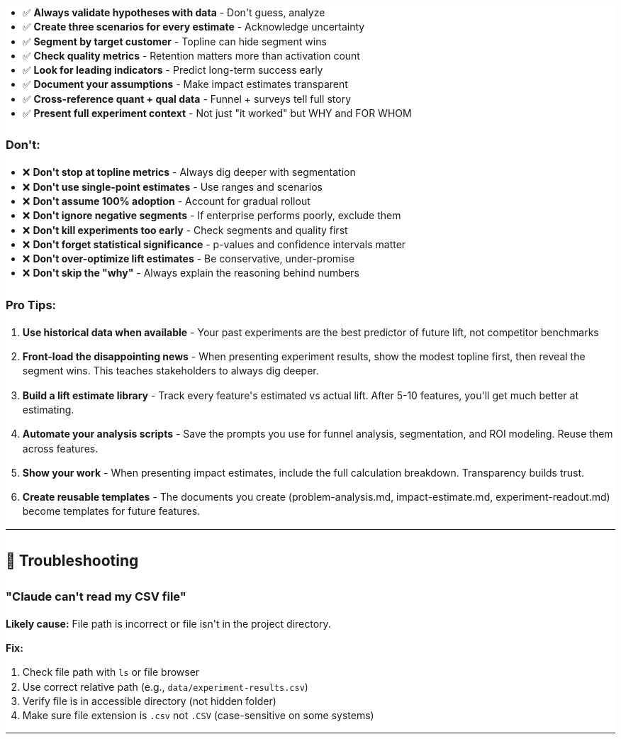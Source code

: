 - ✅ **Always validate hypotheses with data** - Don't guess, analyze
- ✅ **Create three scenarios for every estimate** - Acknowledge uncertainty
- ✅ **Segment by target customer** - Topline can hide segment wins
- ✅ **Check quality metrics** - Retention matters more than activation count
- ✅ **Look for leading indicators** - Predict long-term success early
- ✅ **Document your assumptions** - Make impact estimates transparent
- ✅ **Cross-reference quant + qual data** - Funnel + surveys tell full story
- ✅ **Present full experiment context** - Not just "it worked" but WHY and FOR WHOM

### Don't:

- ❌ **Don't stop at topline metrics** - Always dig deeper with segmentation
- ❌ **Don't use single-point estimates** - Use ranges and scenarios
- ❌ **Don't assume 100% adoption** - Account for gradual rollout
- ❌ **Don't ignore negative segments** - If enterprise performs poorly, exclude them
- ❌ **Don't kill experiments too early** - Check segments and quality first
- ❌ **Don't forget statistical significance** - p-values and confidence intervals matter
- ❌ **Don't over-optimize lift estimates** - Be conservative, under-promise
- ❌ **Don't skip the "why"** - Always explain the reasoning behind numbers

### Pro Tips:

1. **Use historical data when available** - Your past experiments are the best predictor of future lift, not competitor benchmarks

2. **Front-load the disappointing news** - When presenting experiment results, show the modest topline first, then reveal the segment wins. This teaches stakeholders to always dig deeper.

3. **Build a lift estimate library** - Track every feature's estimated vs actual lift. After 5-10 features, you'll get much better at estimating.

4. **Automate your analysis scripts** - Save the prompts you use for funnel analysis, segmentation, and ROI modeling. Reuse them across features.

5. **Show your work** - When presenting impact estimates, include the full calculation breakdown. Transparency builds trust.

6. **Create reusable templates** - The documents you create (problem-analysis.md, impact-estimate.md, experiment-readout.md) become templates for future features.

---

## 🐛 Troubleshooting

### "Claude can't read my CSV file"

**Likely cause:** File path is incorrect or file isn't in the project directory.

**Fix:**
1. Check file path with `ls` or file browser
2. Use correct relative path (e.g., `data/experiment-results.csv`)
3. Verify file is in accessible directory (not hidden folder)
4. Make sure file extension is `.csv` not `.CSV` (case-sensitive on some systems)

---